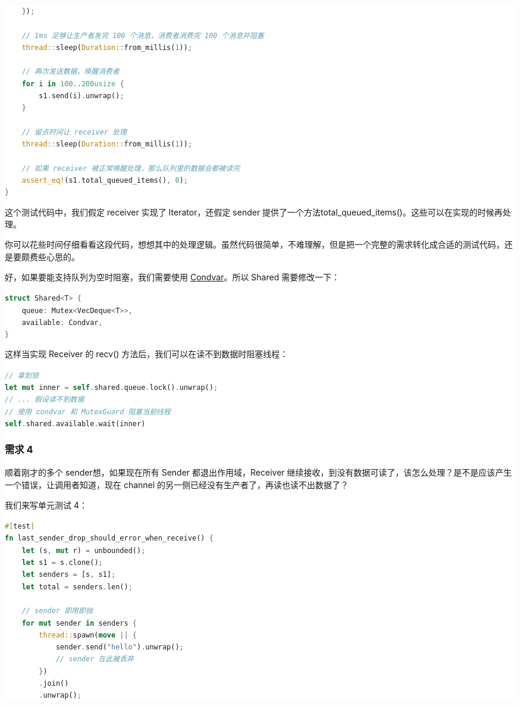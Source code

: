 ```rust
    });

    // 1ms 足够让生产者发完 100 个消息，消费者消费完 100 个消息并阻塞
    thread::sleep(Duration::from_millis(1));

    // 再次发送数据，唤醒消费者
    for i in 100..200usize {
        s1.send(i).unwrap();
    }

    // 留点时间让 receiver 处理
    thread::sleep(Duration::from_millis(1));

    // 如果 receiver 被正常唤醒处理，那么队列里的数据会都被读完
    assert_eq!(s1.total_queued_items(), 0);
}

```

这个测试代码中，我们假定 receiver 实现了 Iterator，还假定 sender 提供了一个方法total\_queued\_items()。这些可以在实现的时候再处理。

你可以花些时间仔细看看这段代码，想想其中的处理逻辑。虽然代码很简单，不难理解，但是把一个完整的需求转化成合适的测试代码，还是要颇费些心思的。

好，如果要能支持队列为空时阻塞，我们需要使用 [Condvar](https://doc.rust-lang.org/std/sync/struct.Condvar.html)。所以 Shared<T> 需要修改一下：

```rust
struct Shared<T> {
    queue: Mutex<VecDeque<T>>,
    available: Condvar,
}

```

这样当实现 Receiver 的 recv() 方法后，我们可以在读不到数据时阻塞线程：

```rust
// 拿到锁
let mut inner = self.shared.queue.lock().unwrap();
// ... 假设读不到数据
// 使用 condvar 和 MutexGuard 阻塞当前线程
self.shared.available.wait(inner)

```

### 需求 4

顺着刚才的多个 sender想，如果现在所有 Sender 都退出作用域，Receiver 继续接收，到没有数据可读了，该怎么处理？是不是应该产生一个错误，让调用者知道，现在 channel 的另一侧已经没有生产者了，再读也读不出数据了？

我们来写单元测试 4：

```rust
#[test]
fn last_sender_drop_should_error_when_receive() {
    let (s, mut r) = unbounded();
    let s1 = s.clone();
    let senders = [s, s1];
    let total = senders.len();

    // sender 即用即抛
    for mut sender in senders {
        thread::spawn(move || {
            sender.send("hello").unwrap();
            // sender 在此被丢弃
        })
        .join()
        .unwrap();
```
